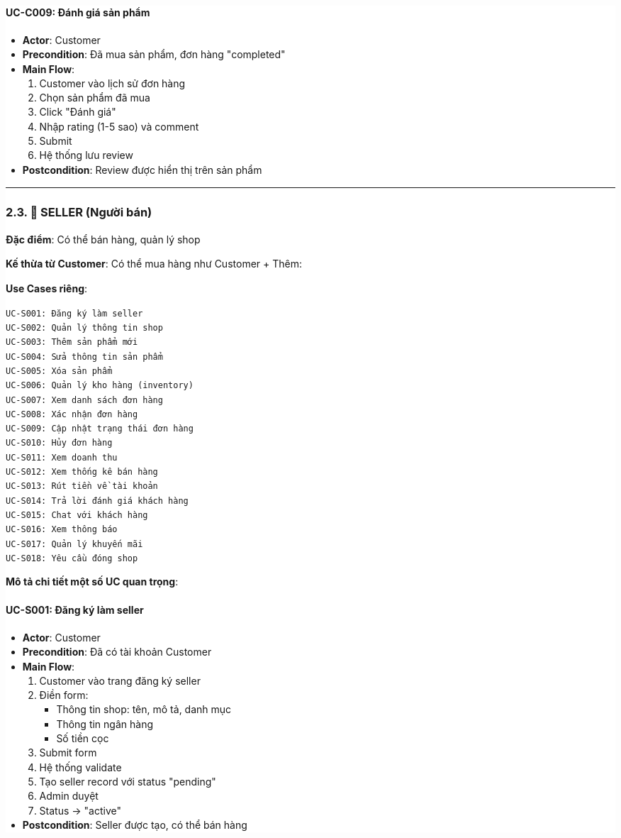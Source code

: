 #### UC-C009: Đánh giá sản phẩm
- **Actor**: Customer
- **Precondition**: Đã mua sản phẩm, đơn hàng "completed"
- **Main Flow**:
  1. Customer vào lịch sử đơn hàng
  2. Chọn sản phẩm đã mua
  3. Click "Đánh giá"
  4. Nhập rating (1-5 sao) và comment
  5. Submit
  6. Hệ thống lưu review
- **Postcondition**: Review được hiển thị trên sản phẩm

---

### 2.3. 🏪 SELLER (Người bán)

**Đặc điểm**: Có thể bán hàng, quản lý shop

**Kế thừa từ Customer**: Có thể mua hàng như Customer + Thêm:

**Use Cases riêng**:
```
UC-S001: Đăng ký làm seller
UC-S002: Quản lý thông tin shop
UC-S003: Thêm sản phẩm mới
UC-S004: Sửa thông tin sản phẩm
UC-S005: Xóa sản phẩm
UC-S006: Quản lý kho hàng (inventory)
UC-S007: Xem danh sách đơn hàng
UC-S008: Xác nhận đơn hàng
UC-S009: Cập nhật trạng thái đơn hàng
UC-S010: Hủy đơn hàng
UC-S011: Xem doanh thu
UC-S012: Xem thống kê bán hàng
UC-S013: Rút tiền về tài khoản
UC-S014: Trả lời đánh giá khách hàng
UC-S015: Chat với khách hàng
UC-S016: Xem thông báo
UC-S017: Quản lý khuyến mãi
UC-S018: Yêu cầu đóng shop
```

**Mô tả chi tiết một số UC quan trọng**:

#### UC-S001: Đăng ký làm seller
- **Actor**: Customer
- **Precondition**: Đã có tài khoản Customer
- **Main Flow**:
  1. Customer vào trang đăng ký seller
  2. Điền form:
     - Thông tin shop: tên, mô tả, danh mục
     - Thông tin ngân hàng
     - Số tiền cọc
  3. Submit form
  4. Hệ thống validate
  5. Tạo seller record với status "pending"
  6. Admin duyệt
  7. Status → "active"
- **Postcondition**: Seller được tạo, có thể bán hàng
